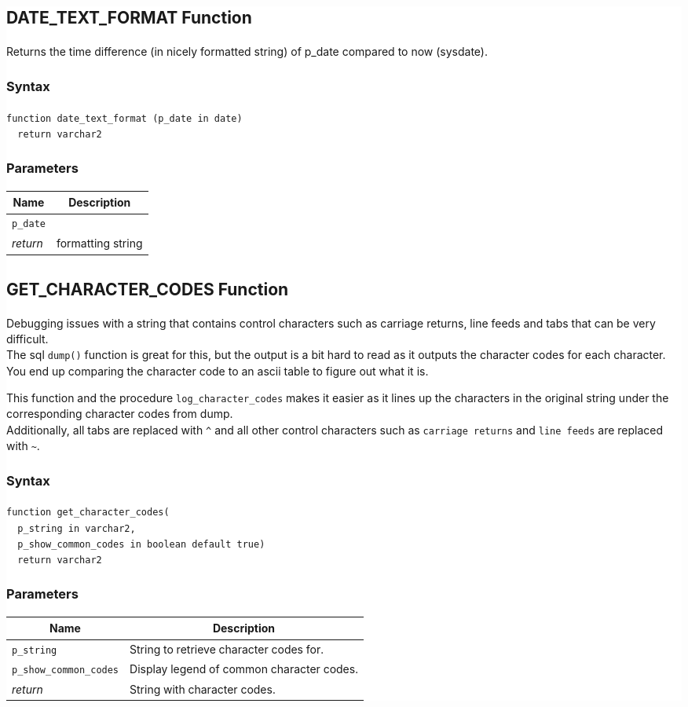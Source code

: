  





 
## DATE_TEXT_FORMAT Function<a name="date_text_format"></a>


<p>
<p>Returns the time difference (in nicely formatted string) of p_date compared to now (sysdate).</p>
</p>

### Syntax
```plsql
function date_text_format (p_date in date)
  return varchar2
```

### Parameters
Name | Description
--- | ---
`p_date` | 
*return* | formatting string
 
 





 
## GET_CHARACTER_CODES Function<a name="get_character_codes"></a>


<p>
<p>Debugging issues with a string that contains control characters such as carriage returns, line feeds and tabs that can be very difficult.<br />The sql <code>dump()</code> function is great for this, but the output is a bit hard to read as it outputs the character codes for each character.<br />You end up comparing the character code to an ascii table to figure out what it is. </p><p>This function and the procedure <code>log_character_codes</code> makes it easier as it lines up the characters in the original string under the corresponding character codes from dump.<br />Additionally, all tabs are replaced with <code>^</code> and all other control characters such as <code>carriage returns</code> and <code>line feeds</code> are replaced with <code>~</code>. </p>
</p>

### Syntax
```plsql
function get_character_codes(
  p_string in varchar2,
  p_show_common_codes in boolean default true)
  return varchar2
```

### Parameters
Name | Description
--- | ---
`p_string` | String to retrieve character codes for.
`p_show_common_codes` | Display legend of common character codes.
*return* | String with character codes.
 